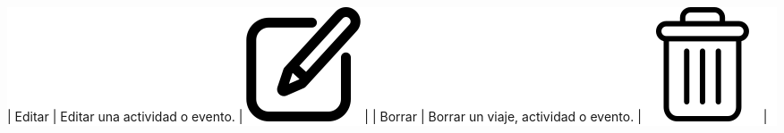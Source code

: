 | Editar            | Editar una actividad o evento.                               | <img src="./P2/img/iconos/edit-button.png" style="zoom:25%;" /> |
| Borrar            | Borrar un viaje, actividad o evento.                         | <img src="./P2/img/iconos/delete.png" style="zoom:25%;" />      |

